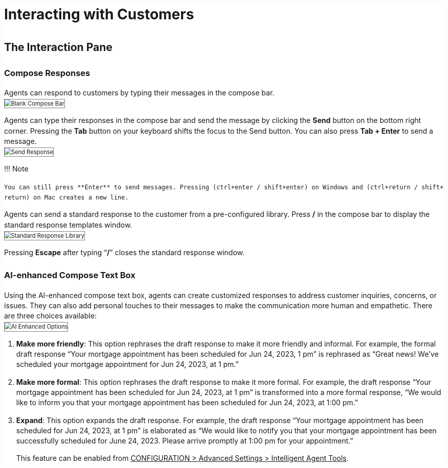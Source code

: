 # Interacting with Customers

## The Interaction Pane

### Compose Responses

Agents can respond to customers by typing their messages in the compose bar.  
<img src="../images/compose-bar-blank.png" alt="Blank Compose Bar" title="Blank Compose Bar" style="border: 1px solid gray; zoom:80%;">

Agents can type their responses in the compose bar and send the message by clicking the **Send** button on the bottom right corner. Pressing the **Tab** button on your keyboard shifts the focus to the Send button. You can also press **Tab + Enter** to send a message.  
<img src="../images/send-response.png" alt="Send Response" title="Send Response" style="border: 1px solid gray; zoom:80%;">

!!! Note

    You can still press **Enter** to send messages. Pressing (ctrl+enter / shift+enter) on Windows and (ctrl+return / shift+return) on Mac creates a new line.

Agents can send a standard response to the customer from a pre-configured library. Press **/** in the compose bar to display the standard response templates window.  
<img src="../images/standard-response-prompt.png" alt="Standard Response Library" title="Standard Response Library" style="border: 1px solid gray; zoom:80%;">

Pressing **Escape** after typing “**/**” closes the standard response window.

### AI-enhanced Compose Text Box

Using the AI-enhanced compose text box, agents can create customized responses to address customer inquiries, concerns, or issues. They can also add personal touches to their messages to make the communication more human and empathetic.
There are three choices available:  
<img src="../images/ai-options-compose-bar.png" alt="AI Enhanced Options" title="AI Enhanced Options" style="border: 1px solid gray; zoom:80%;">

1. **Make more friendly**: This option rephrases the draft response to make it more friendly and informal.
For example, the formal draft response “Your mortgage appointment has been scheduled for Jun 24, 2023, 1 pm” is rephrased as “Great news! We’ve scheduled your mortgage appointment for Jun 24, 2023, at 1 pm.”
2. **Make more formal**: This option rephrases the draft response to make it more formal. For example, the draft response “Your mortgage appointment has been scheduled for Jun 24, 2023, at 1 pm” is transformed into a more formal response, “We would like to inform you that your mortgage appointment has been scheduled for Jun 24, 2023, at 1:00 pm.”
3. **Expand**: This option expands the draft response. For example, the draft response “Your mortgage appointment has been scheduled for Jun 24, 2023, at 1 pm” is elaborated as “We would like to notify you that your mortgage appointment has been successfully scheduled for June 24, 2023. Please arrive promptly at 1:00 pm for your appointment.”

    This feature can be enabled from [CONFIGURATION > Advanced Settings > Intelligent Agent Tools](https://docs.kore.ai/smartassist/configuration/intelligent-agent-tools-beta/).
